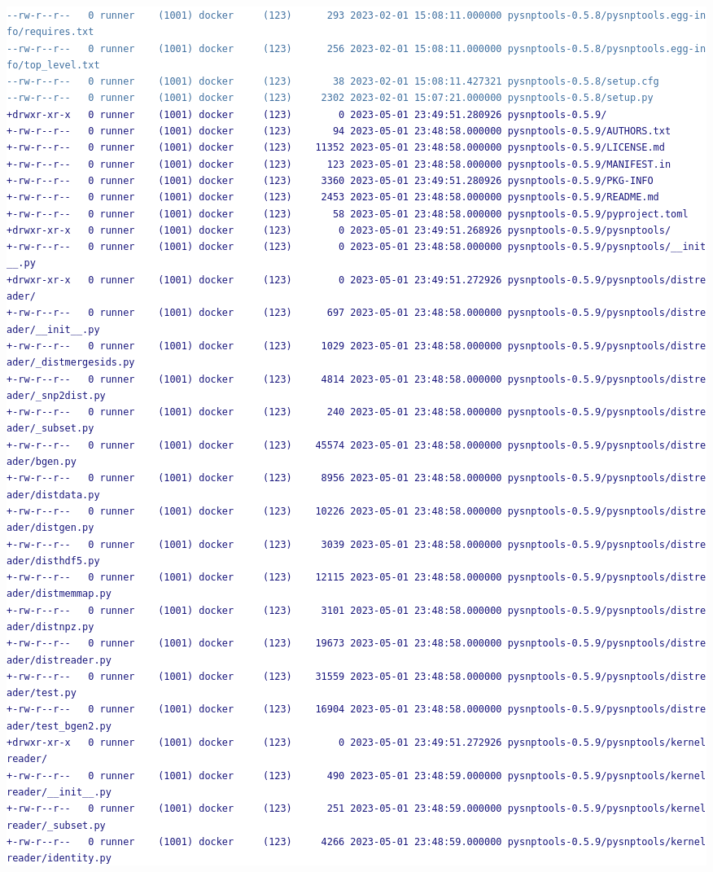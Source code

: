 ```diff
--rw-r--r--   0 runner    (1001) docker     (123)      293 2023-02-01 15:08:11.000000 pysnptools-0.5.8/pysnptools.egg-info/requires.txt
--rw-r--r--   0 runner    (1001) docker     (123)      256 2023-02-01 15:08:11.000000 pysnptools-0.5.8/pysnptools.egg-info/top_level.txt
--rw-r--r--   0 runner    (1001) docker     (123)       38 2023-02-01 15:08:11.427321 pysnptools-0.5.8/setup.cfg
--rw-r--r--   0 runner    (1001) docker     (123)     2302 2023-02-01 15:07:21.000000 pysnptools-0.5.8/setup.py
+drwxr-xr-x   0 runner    (1001) docker     (123)        0 2023-05-01 23:49:51.280926 pysnptools-0.5.9/
+-rw-r--r--   0 runner    (1001) docker     (123)       94 2023-05-01 23:48:58.000000 pysnptools-0.5.9/AUTHORS.txt
+-rw-r--r--   0 runner    (1001) docker     (123)    11352 2023-05-01 23:48:58.000000 pysnptools-0.5.9/LICENSE.md
+-rw-r--r--   0 runner    (1001) docker     (123)      123 2023-05-01 23:48:58.000000 pysnptools-0.5.9/MANIFEST.in
+-rw-r--r--   0 runner    (1001) docker     (123)     3360 2023-05-01 23:49:51.280926 pysnptools-0.5.9/PKG-INFO
+-rw-r--r--   0 runner    (1001) docker     (123)     2453 2023-05-01 23:48:58.000000 pysnptools-0.5.9/README.md
+-rw-r--r--   0 runner    (1001) docker     (123)       58 2023-05-01 23:48:58.000000 pysnptools-0.5.9/pyproject.toml
+drwxr-xr-x   0 runner    (1001) docker     (123)        0 2023-05-01 23:49:51.268926 pysnptools-0.5.9/pysnptools/
+-rw-r--r--   0 runner    (1001) docker     (123)        0 2023-05-01 23:48:58.000000 pysnptools-0.5.9/pysnptools/__init__.py
+drwxr-xr-x   0 runner    (1001) docker     (123)        0 2023-05-01 23:49:51.272926 pysnptools-0.5.9/pysnptools/distreader/
+-rw-r--r--   0 runner    (1001) docker     (123)      697 2023-05-01 23:48:58.000000 pysnptools-0.5.9/pysnptools/distreader/__init__.py
+-rw-r--r--   0 runner    (1001) docker     (123)     1029 2023-05-01 23:48:58.000000 pysnptools-0.5.9/pysnptools/distreader/_distmergesids.py
+-rw-r--r--   0 runner    (1001) docker     (123)     4814 2023-05-01 23:48:58.000000 pysnptools-0.5.9/pysnptools/distreader/_snp2dist.py
+-rw-r--r--   0 runner    (1001) docker     (123)      240 2023-05-01 23:48:58.000000 pysnptools-0.5.9/pysnptools/distreader/_subset.py
+-rw-r--r--   0 runner    (1001) docker     (123)    45574 2023-05-01 23:48:58.000000 pysnptools-0.5.9/pysnptools/distreader/bgen.py
+-rw-r--r--   0 runner    (1001) docker     (123)     8956 2023-05-01 23:48:58.000000 pysnptools-0.5.9/pysnptools/distreader/distdata.py
+-rw-r--r--   0 runner    (1001) docker     (123)    10226 2023-05-01 23:48:58.000000 pysnptools-0.5.9/pysnptools/distreader/distgen.py
+-rw-r--r--   0 runner    (1001) docker     (123)     3039 2023-05-01 23:48:58.000000 pysnptools-0.5.9/pysnptools/distreader/disthdf5.py
+-rw-r--r--   0 runner    (1001) docker     (123)    12115 2023-05-01 23:48:58.000000 pysnptools-0.5.9/pysnptools/distreader/distmemmap.py
+-rw-r--r--   0 runner    (1001) docker     (123)     3101 2023-05-01 23:48:58.000000 pysnptools-0.5.9/pysnptools/distreader/distnpz.py
+-rw-r--r--   0 runner    (1001) docker     (123)    19673 2023-05-01 23:48:58.000000 pysnptools-0.5.9/pysnptools/distreader/distreader.py
+-rw-r--r--   0 runner    (1001) docker     (123)    31559 2023-05-01 23:48:58.000000 pysnptools-0.5.9/pysnptools/distreader/test.py
+-rw-r--r--   0 runner    (1001) docker     (123)    16904 2023-05-01 23:48:58.000000 pysnptools-0.5.9/pysnptools/distreader/test_bgen2.py
+drwxr-xr-x   0 runner    (1001) docker     (123)        0 2023-05-01 23:49:51.272926 pysnptools-0.5.9/pysnptools/kernelreader/
+-rw-r--r--   0 runner    (1001) docker     (123)      490 2023-05-01 23:48:59.000000 pysnptools-0.5.9/pysnptools/kernelreader/__init__.py
+-rw-r--r--   0 runner    (1001) docker     (123)      251 2023-05-01 23:48:59.000000 pysnptools-0.5.9/pysnptools/kernelreader/_subset.py
+-rw-r--r--   0 runner    (1001) docker     (123)     4266 2023-05-01 23:48:59.000000 pysnptools-0.5.9/pysnptools/kernelreader/identity.py
```